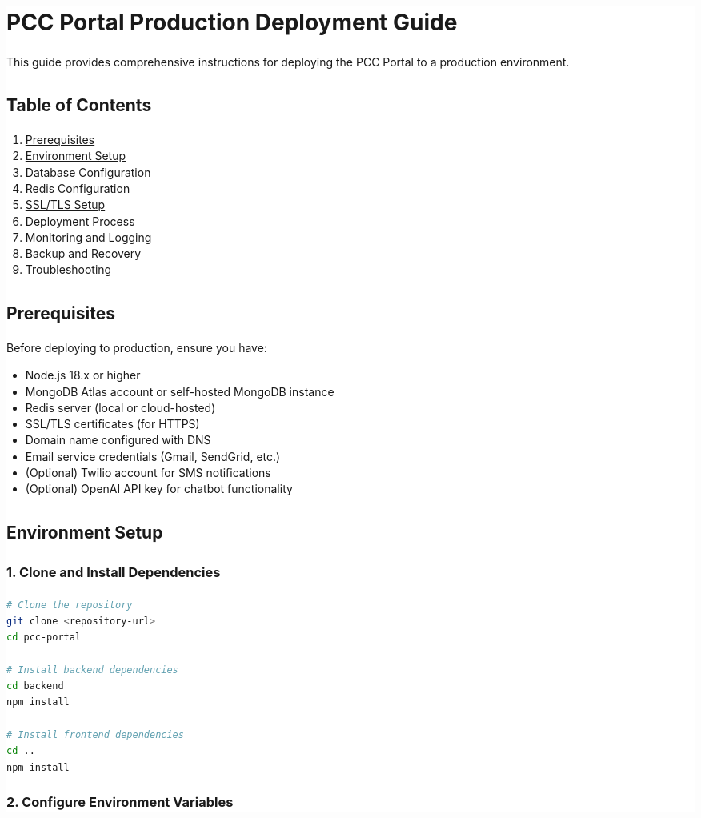 # PCC Portal Production Deployment Guide

This guide provides comprehensive instructions for deploying the PCC Portal to a production environment.

## Table of Contents

1. [Prerequisites](#prerequisites)
2. [Environment Setup](#environment-setup)
3. [Database Configuration](#database-configuration)
4. [Redis Configuration](#redis-configuration)
5. [SSL/TLS Setup](#ssltls-setup)
6. [Deployment Process](#deployment-process)
7. [Monitoring and Logging](#monitoring-and-logging)
8. [Backup and Recovery](#backup-and-recovery)
9. [Troubleshooting](#troubleshooting)

## Prerequisites

Before deploying to production, ensure you have:

- Node.js 18.x or higher
- MongoDB Atlas account or self-hosted MongoDB instance
- Redis server (local or cloud-hosted)
- SSL/TLS certificates (for HTTPS)
- Domain name configured with DNS
- Email service credentials (Gmail, SendGrid, etc.)
- (Optional) Twilio account for SMS notifications
- (Optional) OpenAI API key for chatbot functionality

## Environment Setup

### 1. Clone and Install Dependencies

```bash
# Clone the repository
git clone <repository-url>
cd pcc-portal

# Install backend dependencies
cd backend
npm install

# Install frontend dependencies
cd ..
npm install
```

### 2. Configure Environment Variables
